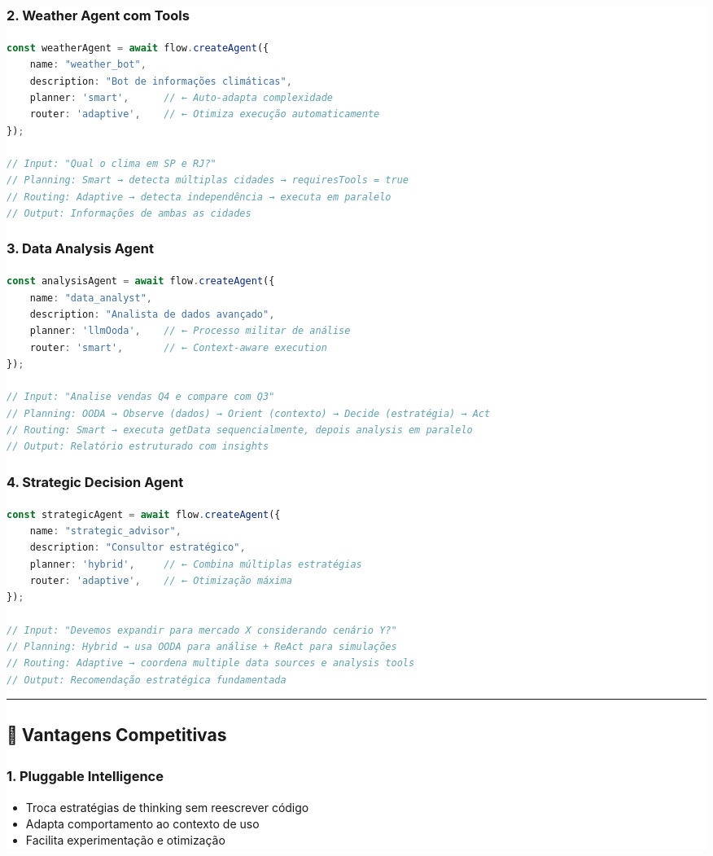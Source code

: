 ### 2. Weather Agent com Tools
```typescript
const weatherAgent = await flow.createAgent({
    name: "weather_bot",
    description: "Bot de informações climáticas",
    planner: 'smart',      // ← Auto-adapta complexidade
    router: 'adaptive',    // ← Otimiza execução automaticamente
});

// Input: "Qual o clima em SP e RJ?"
// Planning: Smart → detecta múltiplas cidades → requiresTools = true
// Routing: Adaptive → detecta independência → executa em paralelo
// Output: Informações de ambas as cidades
```

### 3. Data Analysis Agent
```typescript
const analysisAgent = await flow.createAgent({
    name: "data_analyst",
    description: "Analista de dados avançado",
    planner: 'llmOoda',    // ← Processo militar de análise
    router: 'smart',       // ← Context-aware execution
});

// Input: "Analise vendas Q4 e compare com Q3"
// Planning: OODA → Observe (dados) → Orient (contexto) → Decide (estratégia) → Act
// Routing: Smart → executa getData sequencialmente, depois analysis em paralelo
// Output: Relatório estruturado com insights
```

### 4. Strategic Decision Agent
```typescript
const strategicAgent = await flow.createAgent({
    name: "strategic_advisor",
    description: "Consultor estratégico",
    planner: 'hybrid',     // ← Combina múltiplas estratégias
    router: 'adaptive',    // ← Otimização máxima
});

// Input: "Devemos expandir para mercado X considerando cenário Y?"
// Planning: Hybrid → usa OODA para análise + ReAct para simulações
// Routing: Adaptive → coordena multiple data sources e analysis tools
// Output: Recomendação estratégica fundamentada
```

---

## 🚀 Vantagens Competitivas

### 1. **Pluggable Intelligence**
- Troca estratégias de thinking sem reescrever código
- Adapta comportamento ao contexto de uso
- Facilita experimentação e otimização
